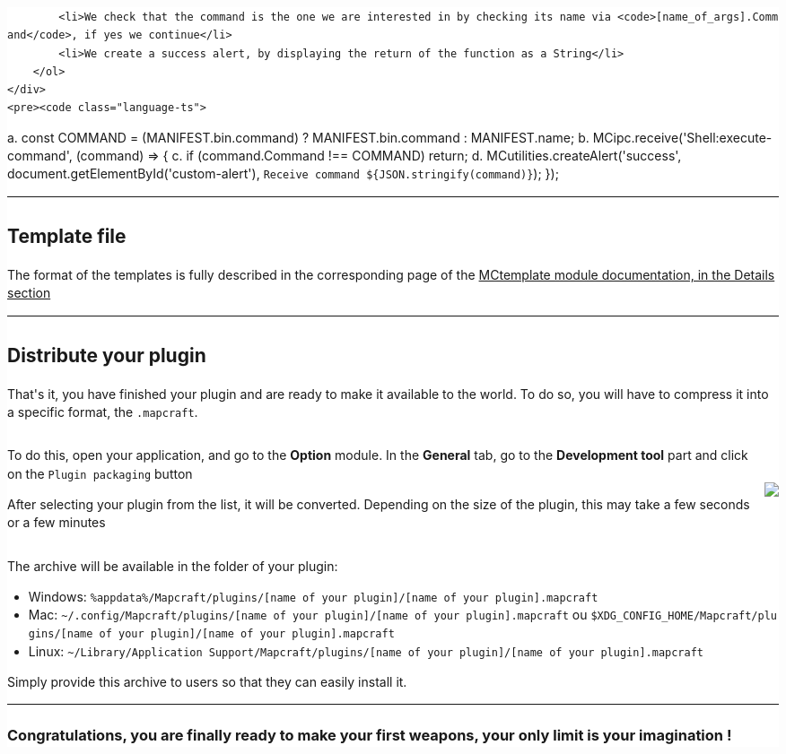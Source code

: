 			<li>We check that the command is the one we are interested in by checking its name via <code>[name_of_args].Command</code>, if yes we continue</li>
			<li>We create a success alert, by displaying the return of the function as a String</li>
		</ol>
	</div>
	<pre><code class="language-ts">
a.	const COMMAND = (MANIFEST.bin.command) ? MANIFEST.bin.command : MANIFEST.name;
b.	MCipc.receive('Shell:execute-command', (command) =>
	{
c.		if (command.Command !== COMMAND)
			return;
d.		MCutilities.createAlert('success', document.getElementById('custom-alert'), `Receive command ${JSON.stringify(command)}`);
	});
	</code></pre>
</div>

---
## Template file

The format of the templates is fully described in the corresponding page of the [MCtemplate module documentation, in the Details section](api/mctemplate#details)

---
## Distribute your plugin

That's it, you have finished your plugin and are ready to make it available to the world. To do so, you will have to compress it into a specific format, the `.mapcraft`.

<div style="display: inline-flex; align-items: center;">
	<div style="margin-right: .7em">
		<p>To do this, open your application, and go to the <b>Option</b> module. In the <b>General</b> tab, go to the <b>Development tool</b> part and click on the <code>Plugin packaging</code> button</p>
		<p>After selecting your plugin from the list, it will be converted. Depending on the size of the plugin, this may take a few seconds or a few minutes</p>
	</div>
	<img style="max-width: 30%" src="./srcs/img/data/getting_started/package_plugin.png"/>
</div>

The archive will be available in the folder of your plugin:
- Windows: `%appdata%/Mapcraft/plugins/[name of your plugin]/[name of your plugin].mapcraft` 
- Mac: `~/.config/Mapcraft/plugins/[name of your plugin]/[name of your plugin].mapcraft` ou `$XDG_CONFIG_HOME/Mapcraft/plugins/[name of your plugin]/[name of your plugin].mapcraft`
- Linux: `~/Library/Application Support/Mapcraft/plugins/[name of your plugin]/[name of your plugin].mapcraft`

Simply provide this archive to users so that they can easily install it.

---
### Congratulations, you are finally ready to make your first weapons, your only limit is your imagination !
